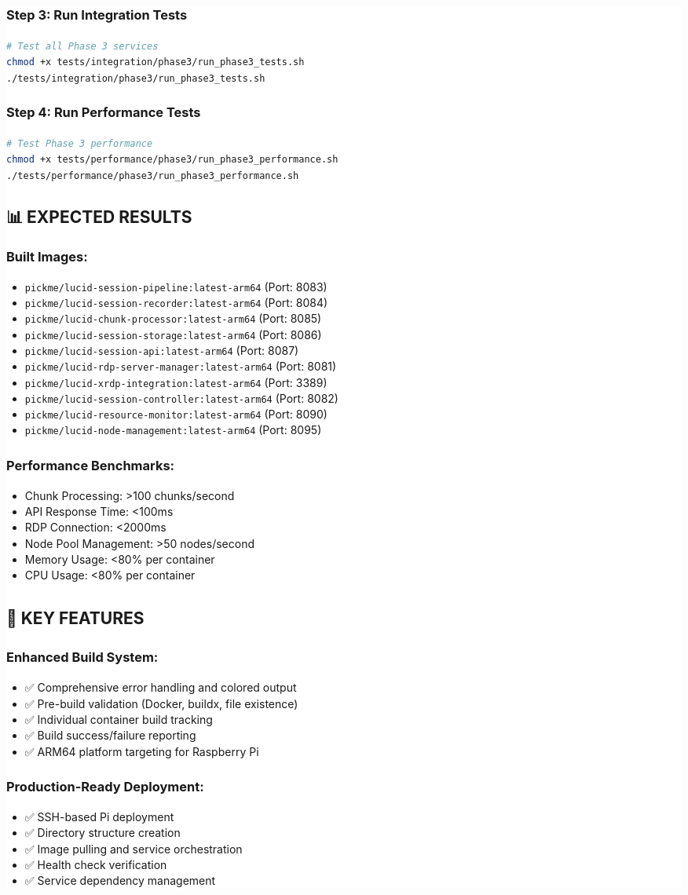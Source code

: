 ### **Step 3: Run Integration Tests**

```bash
# Test all Phase 3 services
chmod +x tests/integration/phase3/run_phase3_tests.sh
./tests/integration/phase3/run_phase3_tests.sh
```

### **Step 4: Run Performance Tests**

```bash
# Test Phase 3 performance
chmod +x tests/performance/phase3/run_phase3_performance.sh
./tests/performance/phase3/run_phase3_performance.sh
```

## 📊 **EXPECTED RESULTS**

### **Built Images:**
- `pickme/lucid-session-pipeline:latest-arm64` (Port: 8083)
- `pickme/lucid-session-recorder:latest-arm64` (Port: 8084)
- `pickme/lucid-chunk-processor:latest-arm64` (Port: 8085)
- `pickme/lucid-session-storage:latest-arm64` (Port: 8086)
- `pickme/lucid-session-api:latest-arm64` (Port: 8087)
- `pickme/lucid-rdp-server-manager:latest-arm64` (Port: 8081)
- `pickme/lucid-xrdp-integration:latest-arm64` (Port: 3389)
- `pickme/lucid-session-controller:latest-arm64` (Port: 8082)
- `pickme/lucid-resource-monitor:latest-arm64` (Port: 8090)
- `pickme/lucid-node-management:latest-arm64` (Port: 8095)

### **Performance Benchmarks:**
- Chunk Processing: >100 chunks/second
- API Response Time: <100ms
- RDP Connection: <2000ms
- Node Pool Management: >50 nodes/second
- Memory Usage: <80% per container
- CPU Usage: <80% per container

## 🔧 **KEY FEATURES**

### **Enhanced Build System:**
- ✅ Comprehensive error handling and colored output
- ✅ Pre-build validation (Docker, buildx, file existence)
- ✅ Individual container build tracking
- ✅ Build success/failure reporting
- ✅ ARM64 platform targeting for Raspberry Pi

### **Production-Ready Deployment:**
- ✅ SSH-based Pi deployment
- ✅ Directory structure creation
- ✅ Image pulling and service orchestration
- ✅ Health check verification
- ✅ Service dependency management
